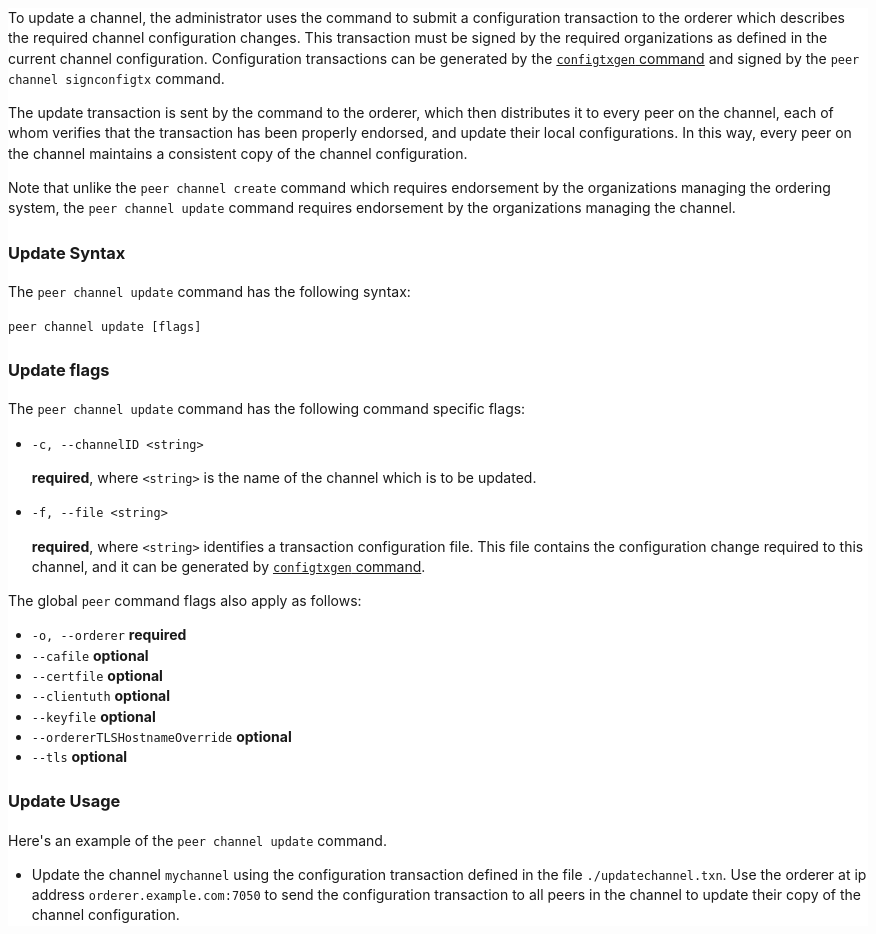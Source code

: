 To update a channel, the administrator uses the command to submit a
configuration transaction to the orderer which describes the required channel
configuration changes. This transaction must be signed by the required
organizations as defined in the current channel configuration. Configuration
transactions can be generated by the [`configtxgen` command](.configtxgen.html) and signed by the `peer channel signconfigtx` command.

The update transaction is sent by the command to the orderer, which then
distributes it to every peer on the channel, each of whom verifies that the
transaction has been properly endorsed, and update their local configurations.
In this way, every peer on the channel maintains a consistent copy of the
channel configuration.

Note that unlike the `peer channel create` command which requires endorsement by
the organizations managing the ordering system, the `peer channel update`
command requires endorsement by the organizations managing the channel.

### Update Syntax

The `peer channel update` command has the following syntax:

```
peer channel update [flags]
```

### Update flags

The `peer channel update` command has the following command specific
flags:

  * `-c, --channelID <string>`

    **required**, where `<string>` is the name of the channel which is to be updated.

  * `-f, --file <string>`

    **required**, where `<string>` identifies a transaction configuration file.
    This file contains the configuration change required to this channel, and
    it can be generated by [`configtxgen` command](./configtxgen.html).

The global `peer` command flags also apply as follows:

  * `-o, --orderer` **required**
  * `--cafile` **optional**
  * `--certfile` **optional**
  * `--clientuth` **optional**
  * `--keyfile` **optional**
  * `--ordererTLSHostnameOverride` **optional**
  * `--tls` **optional**

### Update Usage

Here's an example of the `peer channel update` command.

* Update the channel `mychannel` using the configuration transaction defined in
  the file `./updatechannel.txn`. Use the orderer at ip address
  `orderer.example.com:7050` to send the configuration transaction to all peers
  in the channel to update their copy of the channel configuration.
